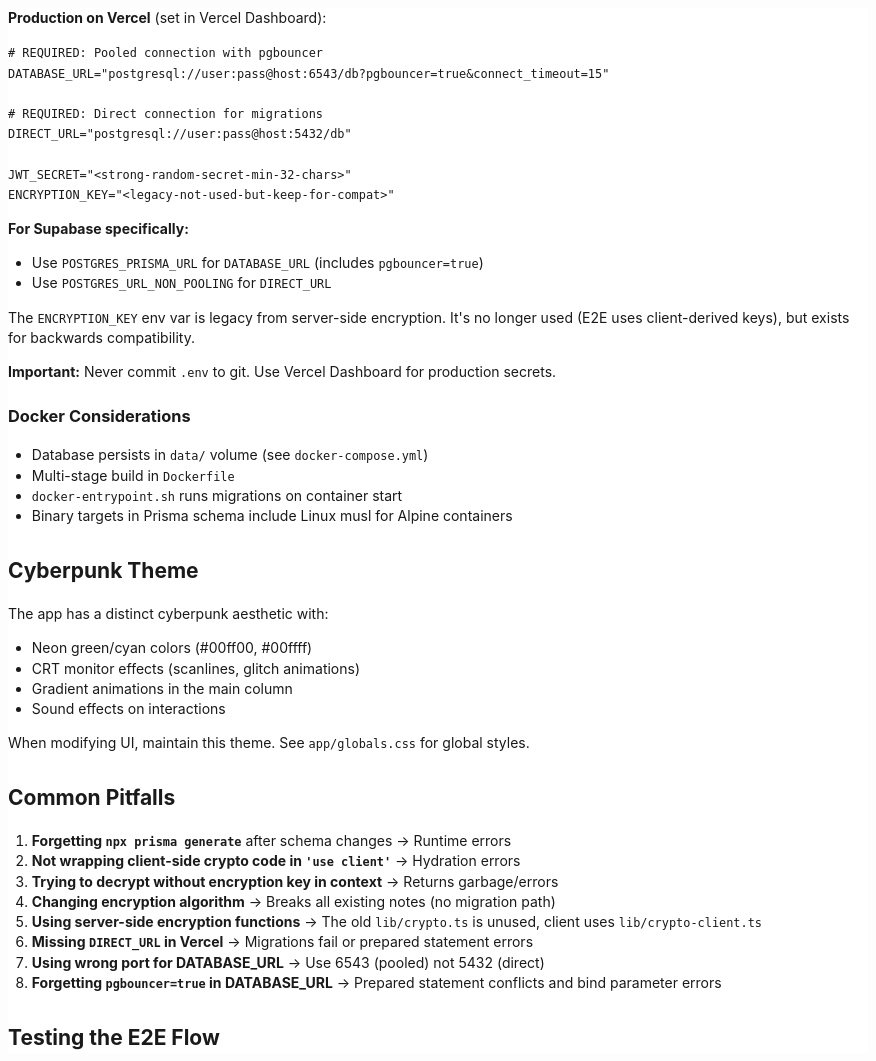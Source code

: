 **Production on Vercel** (set in Vercel Dashboard):
```
# REQUIRED: Pooled connection with pgbouncer
DATABASE_URL="postgresql://user:pass@host:6543/db?pgbouncer=true&connect_timeout=15"

# REQUIRED: Direct connection for migrations
DIRECT_URL="postgresql://user:pass@host:5432/db"

JWT_SECRET="<strong-random-secret-min-32-chars>"
ENCRYPTION_KEY="<legacy-not-used-but-keep-for-compat>"
```

**For Supabase specifically:**
- Use `POSTGRES_PRISMA_URL` for `DATABASE_URL` (includes `pgbouncer=true`)
- Use `POSTGRES_URL_NON_POOLING` for `DIRECT_URL`

The `ENCRYPTION_KEY` env var is legacy from server-side encryption. It's no longer used (E2E uses client-derived keys), but exists for backwards compatibility.

**Important:** Never commit `.env` to git. Use Vercel Dashboard for production secrets.

### Docker Considerations

- Database persists in `data/` volume (see `docker-compose.yml`)
- Multi-stage build in `Dockerfile`
- `docker-entrypoint.sh` runs migrations on container start
- Binary targets in Prisma schema include Linux musl for Alpine containers

## Cyberpunk Theme

The app has a distinct cyberpunk aesthetic with:
- Neon green/cyan colors (#00ff00, #00ffff)
- CRT monitor effects (scanlines, glitch animations)
- Gradient animations in the main column
- Sound effects on interactions

When modifying UI, maintain this theme. See `app/globals.css` for global styles.

## Common Pitfalls

1. **Forgetting `npx prisma generate`** after schema changes → Runtime errors
2. **Not wrapping client-side crypto code in `'use client'`** → Hydration errors
3. **Trying to decrypt without encryption key in context** → Returns garbage/errors
4. **Changing encryption algorithm** → Breaks all existing notes (no migration path)
5. **Using server-side encryption functions** → The old `lib/crypto.ts` is unused, client uses `lib/crypto-client.ts`
6. **Missing `DIRECT_URL` in Vercel** → Migrations fail or prepared statement errors
7. **Using wrong port for DATABASE_URL** → Use 6543 (pooled) not 5432 (direct)
8. **Forgetting `pgbouncer=true` in DATABASE_URL** → Prepared statement conflicts and bind parameter errors

## Testing the E2E Flow
